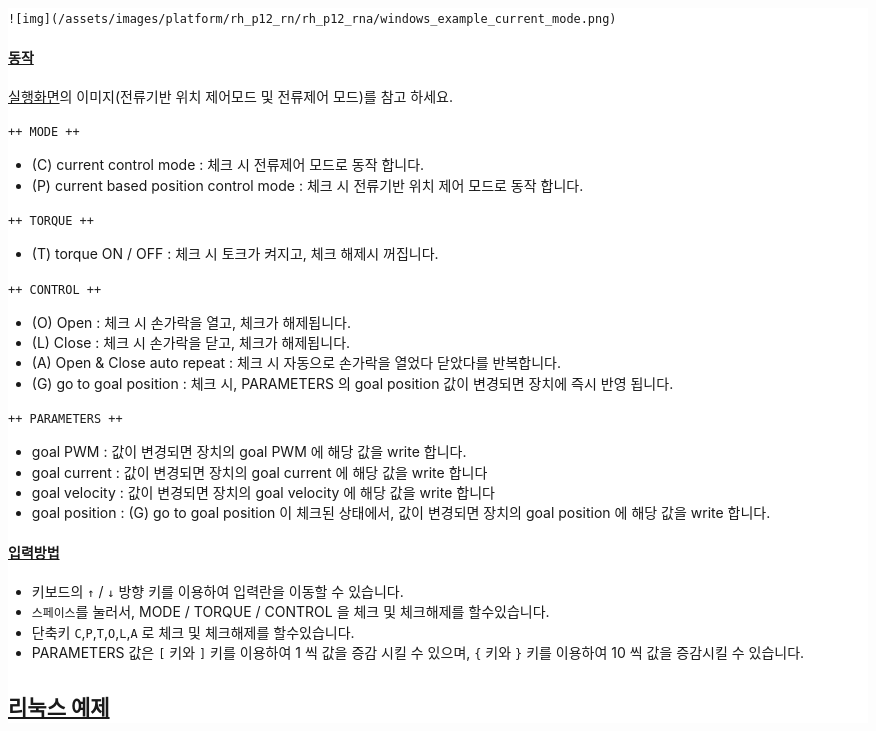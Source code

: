     ![img](/assets/images/platform/rh_p12_rn/rh_p12_rna/windows_example_current_mode.png)

#### [동작](#동작)
[실행화면](#실행화면)의 이미지(전류기반 위치 제어모드 및 전류제어 모드)를 참고 하세요.

`++ MODE ++`
* (C) current control mode : 체크 시 전류제어 모드로 동작 합니다.
* (P) current based position control mode : 체크 시 전류기반 위치 제어 모드로 동작 합니다.

`++ TORQUE ++`
* (T) torque ON / OFF : 체크 시 토크가 켜지고, 체크 해제시 꺼집니다.

`++ CONTROL ++`
* (O) Open : 체크 시 손가락을 열고, 체크가 해제됩니다.
* (L) Close : 체크 시 손가락을 닫고, 체크가 해제됩니다.
* (A) Open & Close auto repeat : 체크 시 자동으로 손가락을 열었다 닫았다를 반복합니다.
* (G) go to goal position : 체크 시, PARAMETERS 의 goal position 값이 변경되면 장치에 즉시 반영 됩니다.

`++ PARAMETERS ++`
* goal PWM : 값이 변경되면 장치의 goal PWM 에 해당 값을 write 합니다.
* goal current : 값이 변경되면 장치의 goal current 에 해당 값을 write 합니다
* goal velocity : 값이 변경되면 장치의 goal velocity 에 해당 값을 write 합니다
* goal position : (G) go to goal position 이 체크된 상태에서, 값이 변경되면 장치의 goal position 에 해당 값을 write 합니다.

#### [입력방법](#입력방법)
* 키보드의 `↑` / `↓` 방향 키를 이용하여 입력란을 이동할 수 있습니다.  
* `스페이스`를 눌러서, MODE / TORQUE / CONTROL 을 체크 및 체크해제를 할수있습니다.  
* 단축키 `C`,`P`,`T`,`O`,`L`,`A` 로 체크 및 체크해제를 할수있습니다.  
* PARAMETERS 값은 `[` 키와 `]` 키를 이용하여 1 씩 값을 증감 시킬 수 있으며, `{` 키와 `}` 키를 이용하여 10 씩 값을 증감시킬 수 있습니다.  

## [리눅스 예제](#리눅스-예제)


[R+ Manager 2.0]: /docs/kr/software/rplus2/manager/
[다이나믹셀 위자드 2.0]: /docs/kr/software/dynamixel/dynamixel_wizard2/